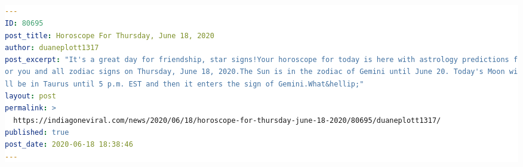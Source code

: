 ```yaml
---
ID: 80695
post_title: Horoscope For Thursday, June 18, 2020
author: duaneplott1317
post_excerpt: "It's a great day for friendship, star signs!Your horoscope for today is here with astrology predictions for you and all zodiac signs on Thursday, June 18, 2020.The Sun is in the zodiac of Gemini until June 20. Today's Moon will be in Taurus until 5 p.m. EST and then it enters the sign of Gemini.What&hellip;"
layout: post
permalink: >
  https://indiagoneviral.com/news/2020/06/18/horoscope-for-thursday-june-18-2020/80695/duaneplott1317/
published: true
post_date: 2020-06-18 18:38:46
---
```
